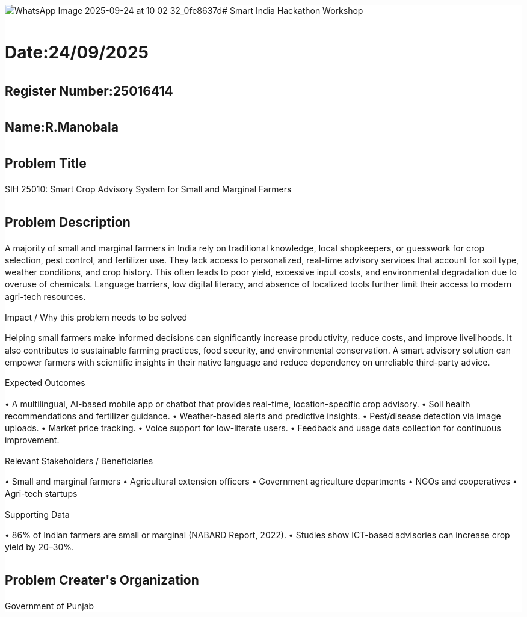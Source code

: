 ![WhatsApp Image 2025-09-24 at 10 02 32_0fe8637d](https://github.com/user-attachments/assets/e5ce4b99-0298-4f00-a157-bb6fa61c33c3)# Smart India Hackathon Workshop
# Date:24/09/2025
## Register Number:25016414
## Name:R.Manobala
## Problem Title
SIH 25010: Smart Crop Advisory System for Small and Marginal Farmers
## Problem Description
A majority of small and marginal farmers in India rely on traditional knowledge, local shopkeepers, or guesswork for crop selection, pest control, and fertilizer use. They lack access to personalized, real-time advisory services that account for soil type, weather conditions, and crop history. This often leads to poor yield, excessive input costs, and environmental degradation due to overuse of chemicals. Language barriers, low digital literacy, and absence of localized tools further limit their access to modern agri-tech resources.

Impact / Why this problem needs to be solved

Helping small farmers make informed decisions can significantly increase productivity, reduce costs, and improve livelihoods. It also contributes to sustainable farming practices, food security, and environmental conservation. A smart advisory solution can empower farmers with scientific insights in their native language and reduce dependency on unreliable third-party advice.

Expected Outcomes

• A multilingual, AI-based mobile app or chatbot that provides real-time, location-specific crop advisory.
• Soil health recommendations and fertilizer guidance.
• Weather-based alerts and predictive insights.
• Pest/disease detection via image uploads.
• Market price tracking.
• Voice support for low-literate users.
• Feedback and usage data collection for continuous improvement.

Relevant Stakeholders / Beneficiaries

• Small and marginal farmers
• Agricultural extension officers
• Government agriculture departments
• NGOs and cooperatives
• Agri-tech startups

Supporting Data

• 86% of Indian farmers are small or marginal (NABARD Report, 2022).
• Studies show ICT-based advisories can increase crop yield by 20–30%.

## Problem Creater's Organization
Government of Punjab
